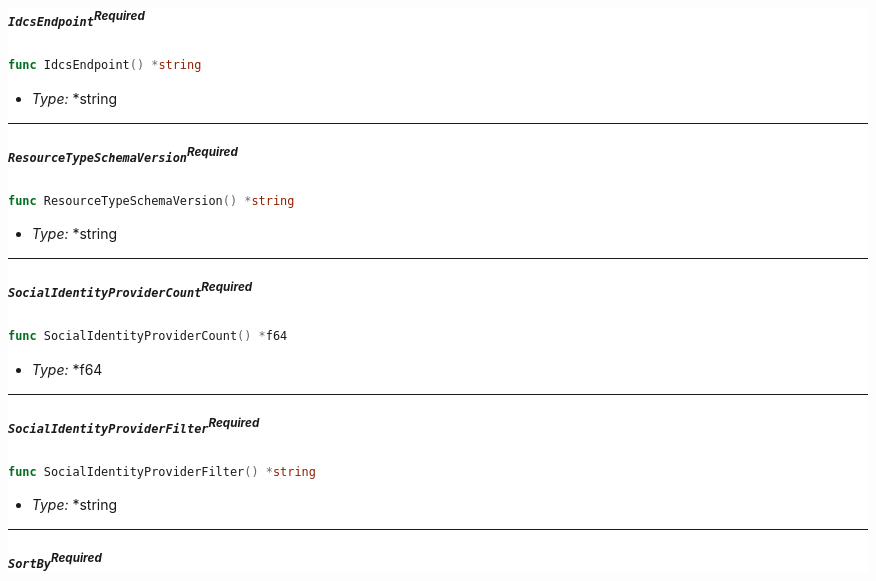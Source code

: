 ##### `IdcsEndpoint`<sup>Required</sup> <a name="IdcsEndpoint" id="rhizo-co-terraform-provider-oci.dataOciIdentityDomainsSocialIdentityProviders.DataOciIdentityDomainsSocialIdentityProviders.property.idcsEndpoint"></a>

```go
func IdcsEndpoint() *string
```

- *Type:* *string

---

##### `ResourceTypeSchemaVersion`<sup>Required</sup> <a name="ResourceTypeSchemaVersion" id="rhizo-co-terraform-provider-oci.dataOciIdentityDomainsSocialIdentityProviders.DataOciIdentityDomainsSocialIdentityProviders.property.resourceTypeSchemaVersion"></a>

```go
func ResourceTypeSchemaVersion() *string
```

- *Type:* *string

---

##### `SocialIdentityProviderCount`<sup>Required</sup> <a name="SocialIdentityProviderCount" id="rhizo-co-terraform-provider-oci.dataOciIdentityDomainsSocialIdentityProviders.DataOciIdentityDomainsSocialIdentityProviders.property.socialIdentityProviderCount"></a>

```go
func SocialIdentityProviderCount() *f64
```

- *Type:* *f64

---

##### `SocialIdentityProviderFilter`<sup>Required</sup> <a name="SocialIdentityProviderFilter" id="rhizo-co-terraform-provider-oci.dataOciIdentityDomainsSocialIdentityProviders.DataOciIdentityDomainsSocialIdentityProviders.property.socialIdentityProviderFilter"></a>

```go
func SocialIdentityProviderFilter() *string
```

- *Type:* *string

---

##### `SortBy`<sup>Required</sup> <a name="SortBy" id="rhizo-co-terraform-provider-oci.dataOciIdentityDomainsSocialIdentityProviders.DataOciIdentityDomainsSocialIdentityProviders.property.sortBy"></a>
